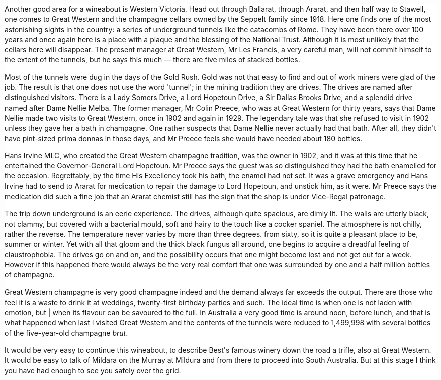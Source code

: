 Another good area for a wineabout is Western Victoria. Head out through Ballarat, through Ararat, and then half way to Stawell, one comes to Great Western and the champagne cellars owned by the Seppelt family since 1918. Here one finds one of the most astonishing sights in the country: a series of underground tunnels like the catacombs of Rome. They have been there over 100 years and once again here is a place with a plaque and the blessing of the National Trust. Although it is most unlikely that the cellars here will disappear. The present manager at Great Western, Mr Les Francis, a very careful man, will not commit himself to the extent of the tunnels, but he says this much — there are five miles of stacked bottles. 

Most of the tunnels were dug in the days of the Gold Rush. Gold was not that easy to find and out of work miners were glad of the job. The result is that one does not use the word 'tunnel'; in the mining tradition they are drives. The drives are named after distinguished visitors. There is a Lady Somers Drive, a Lord Hopetoun Drive, a Sir Dallas Brooks Drive, and a splendid drive named after Dame Nellie Melba. The former manager, Mr Colin Preece, who was at Great Western for thirty years, says that Dame Nellie made two visits to Great Western, once in 1902 and again in 1929. The legendary tale was that she refused to visit in 1902 unless they gave her a bath in champagne. One rather suspects that Dame Nellie never actually had that bath. After all, they didn't have pint-sized prima donnas in those days, and Mr Preece feels she would have needed about 180 bottles. 

Hans Irvine MLC, who created the Great Western champagne tradition, was the owner in 1902, and it was at this time that he entertained the Governor-General Lord Hopetoun. Mr Preece says the guest was so distinguished they had the bath enamelled for the occasion. Regrettably, by the time His Excellency took his bath, the enamel had not set. It was a grave emergency and Hans Irvine had to send to Ararat for medication to repair the damage to Lord Hopetoun, and unstick him, as it were. Mr Preece says the medication did such a fine job that an Ararat chemist still has the sign that the shop is under Vice-Regal patronage. 

The trip down underground is an eerie experience. The drives, although quite spacious, are dimly lit. The walls are utterly black, not clammy, but covered with a bacterial mould, soft and hairy to the touch like a cocker spaniel. The atmosphere is not chilly, rather the reverse. The temperature never varies by more than three degrees. from sixty, so it is quite a pleasant place to be, summer or winter. Yet with all that gloom and the thick black fungus all around, one begins to acquire a dreadful feeling of claustrophobia. The drives go on and on, and the possibility occurs that one might become lost and not get out for a week. However if this happened there would always be the very real comfort that one was surrounded by one and a half million bottles of champagne. 

Great Western champagne is very good champagne indeed and the demand always far exceeds the output. There are those who feel it is a waste to drink it at weddings, twenty-first birthday parties and such. The ideal time is when one is not laden with emotion, but | when its flavour can be savoured to the full. In Australia a very good time is around noon, before lunch, and that is what happened when last I visited Great Western and the contents of the tunnels were reduced to 1,499,998 with several bottles of the five-year-old champagne *brut*.

It would be very easy to continue this wineabout, to describe Best's famous winery down the road a trifle, also at Great Western. It would be easy to talk of Mildara on the Murray at Mildura and from there to proceed into South Australia. But at this stage I think you have had enough to see you safely over the grid. 
